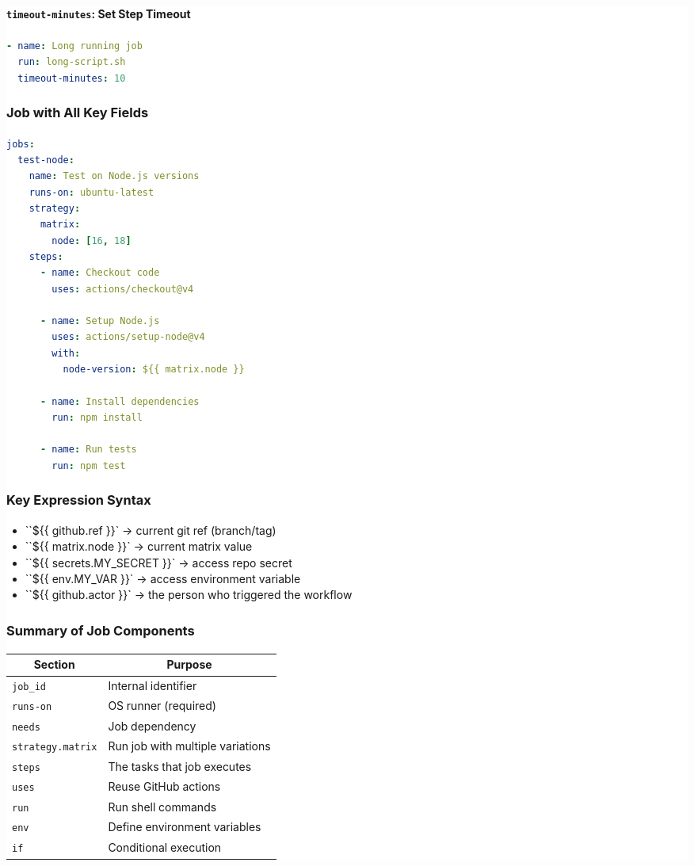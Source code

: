 #### `timeout-minutes`: Set Step Timeout

```yaml
- name: Long running job
  run: long-script.sh
  timeout-minutes: 10
```

### Job with All Key Fields

```yaml
jobs:
  test-node:
    name: Test on Node.js versions
    runs-on: ubuntu-latest
    strategy:
      matrix:
        node: [16, 18]
    steps:
      - name: Checkout code
        uses: actions/checkout@v4

      - name: Setup Node.js
        uses: actions/setup-node@v4
        with:
          node-version: ${{ matrix.node }}

      - name: Install dependencies
        run: npm install

      - name: Run tests
        run: npm test
```

### Key Expression Syntax

- ``${{ github.ref }}` → current git ref (branch/tag)
- ``${{ matrix.node }}` → current matrix value
- ``${{ secrets.MY_SECRET }}` → access repo secret
- ``${{ env.MY_VAR }}` → access environment variable
- ``${{ github.actor }}` → the person who triggered the workflow

### Summary of Job Components

| Section           | Purpose                          |
| ----------------- | -------------------------------- |
| `job_id`          | Internal identifier              |
| `runs-on`         | OS runner (required)             |
| `needs`           | Job dependency                   |
| `strategy.matrix` | Run job with multiple variations |
| `steps`           | The tasks that job executes      |
| `uses`            | Reuse GitHub actions             |
| `run`             | Run shell commands               |
| `env`             | Define environment variables     |
| `if`              | Conditional execution            |
